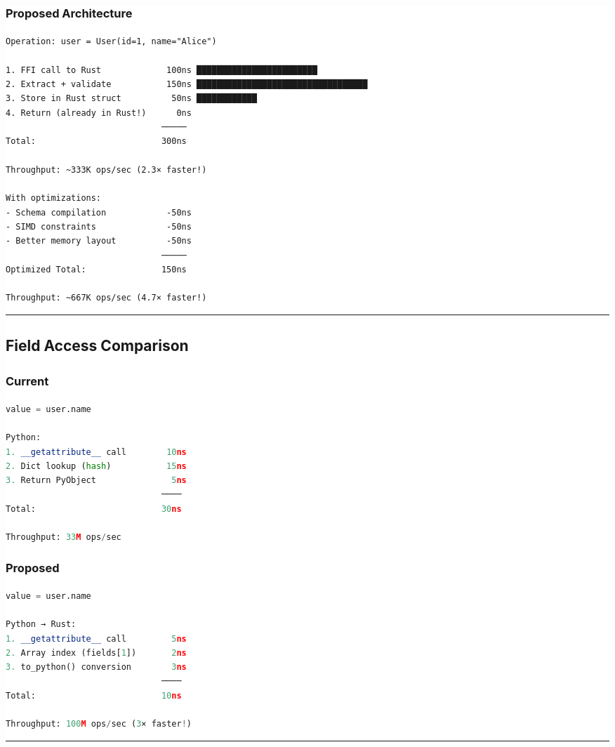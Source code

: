 ### Proposed Architecture

```
Operation: user = User(id=1, name="Alice")

1. FFI call to Rust             100ns ████████████████████████
2. Extract + validate           150ns ██████████████████████████████████
3. Store in Rust struct          50ns ████████████
4. Return (already in Rust!)      0ns
                               ─────
Total:                         300ns

Throughput: ~333K ops/sec (2.3× faster!)

With optimizations:
- Schema compilation            -50ns
- SIMD constraints              -50ns
- Better memory layout          -50ns
                               ─────
Optimized Total:               150ns

Throughput: ~667K ops/sec (4.7× faster!)
```

---

## Field Access Comparison

### Current

```python
value = user.name

Python:
1. __getattribute__ call        10ns
2. Dict lookup (hash)           15ns
3. Return PyObject               5ns
                               ────
Total:                         30ns

Throughput: 33M ops/sec
```

### Proposed

```python
value = user.name

Python → Rust:
1. __getattribute__ call         5ns
2. Array index (fields[1])       2ns
3. to_python() conversion        3ns
                               ────
Total:                         10ns

Throughput: 100M ops/sec (3× faster!)
```

---